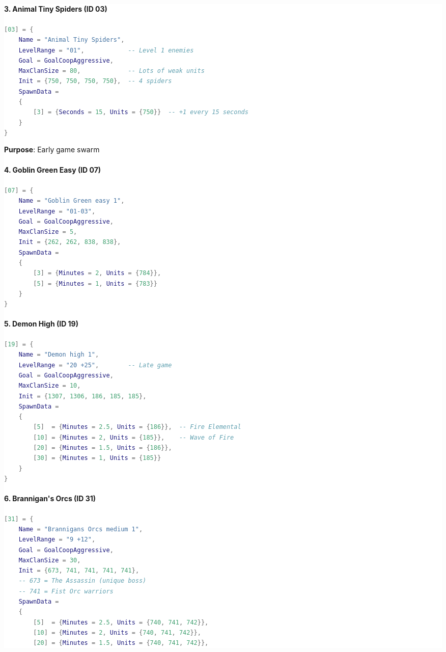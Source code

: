 #### 3. Animal Tiny Spiders (ID 03)
```lua
[03] = {
    Name = "Animal Tiny Spiders",
    LevelRange = "01",            -- Level 1 enemies
    Goal = GoalCoopAggressive,
    MaxClanSize = 80,             -- Lots of weak units
    Init = {750, 750, 750, 750},  -- 4 spiders
    SpawnData =
    {
        [3] = {Seconds = 15, Units = {750}}  -- +1 every 15 seconds
    }
}
```
**Purpose**: Early game swarm

#### 4. Goblin Green Easy (ID 07)
```lua
[07] = {
    Name = "Goblin Green easy 1",
    LevelRange = "01-03",
    Goal = GoalCoopAggressive,
    MaxClanSize = 5,
    Init = {262, 262, 838, 838},
    SpawnData =
    {
        [3] = {Minutes = 2, Units = {784}},
        [5] = {Minutes = 1, Units = {783}}
    }
}
```

#### 5. Demon High (ID 19)
```lua
[19] = {
    Name = "Demon high 1",
    LevelRange = "20 +25",        -- Late game
    Goal = GoalCoopAggressive,
    MaxClanSize = 10,
    Init = {1307, 1306, 186, 185, 185},
    SpawnData =
    {
        [5]  = {Minutes = 2.5, Units = {186}},  -- Fire Elemental
        [10] = {Minutes = 2, Units = {185}},    -- Wave of Fire
        [20] = {Minutes = 1.5, Units = {186}},
        [30] = {Minutes = 1, Units = {185}}
    }
}
```

#### 6. Brannigan's Orcs (ID 31)
```lua
[31] = {
    Name = "Brannigans Orcs medium 1",
    LevelRange = "9 +12",
    Goal = GoalCoopAggressive,
    MaxClanSize = 30,
    Init = {673, 741, 741, 741, 741},
    -- 673 = The Assassin (unique boss)
    -- 741 = Fist Orc warriors
    SpawnData =
    {
        [5]  = {Minutes = 2.5, Units = {740, 741, 742}},
        [10] = {Minutes = 2, Units = {740, 741, 742}},
        [20] = {Minutes = 1.5, Units = {740, 741, 742}},
```